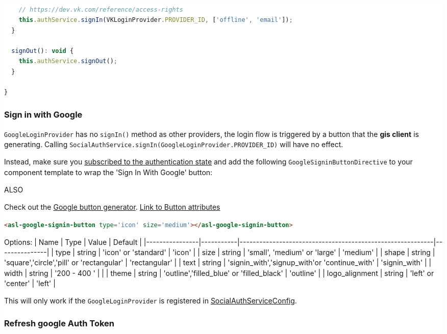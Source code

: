 ```javascript
    // https://dev.vk.com/reference/access-rights
    this.authService.signIn(VKLoginProvider.PROVIDER_ID, ['offline', 'email']);
  }

  signOut(): void {
    this.authService.signOut();
  }

}
```

### Sign in with Google

`GoogleLoginProvider` has no `signIn()` method as other providers, the login flow is triggered by a button that the **gis client** is generating.
Calling `SocialAuthService.signIn(GoogleLoginProvider.PROVIDER_ID)` will have no effect.

Instead, make sure you [subscribed to the authentication state](#subscribe-to-the-authentication-state) and add the following `GoogleSigninButtonDirective` to your component template to wrap the 'Sign In With Google' button:

ALSO

Check out the [Google button generator](https://developers.google.com/identity/gsi/web/tools/configurator).
[Link to Button attributes](https://developers.google.com/identity/gsi/web/reference/html-reference#element_with_class_g_id_signin)


```html
<asl-google-signin-button type='icon' size='medium'></asl-google-signin-button>
```
Options:
|  Name          | Type      | Value                                                     | Default       |
|----------------|-----------|-----------------------------------------------------------|---------------|
| type           | string    | 'icon' or 'standard'                                      | 'icon'        |
| size           | string    |  'small', 'medium' or 'large'                             | 'medium'      |
| shape          | string    |  'square','circle','pill' or 'rectangular'                | 'rectangular' |
| text           | string    |  'signin_with','signup_with'or 'continue_with'            | 'signin_with' |
| width          | string    |  '200 - 400 '                                             |               |
| theme          | string    |  'outline','filled_blue' or 'filled_black'                | 'outline'     |
| logo_alignment | string    |  'left' or 'center'                                       | 'left'        |





This will only work if the `GoogleLoginProvider` is registered in [SocialAuthServiceConfig](#import-the-module).

### Refresh google Auth Token
